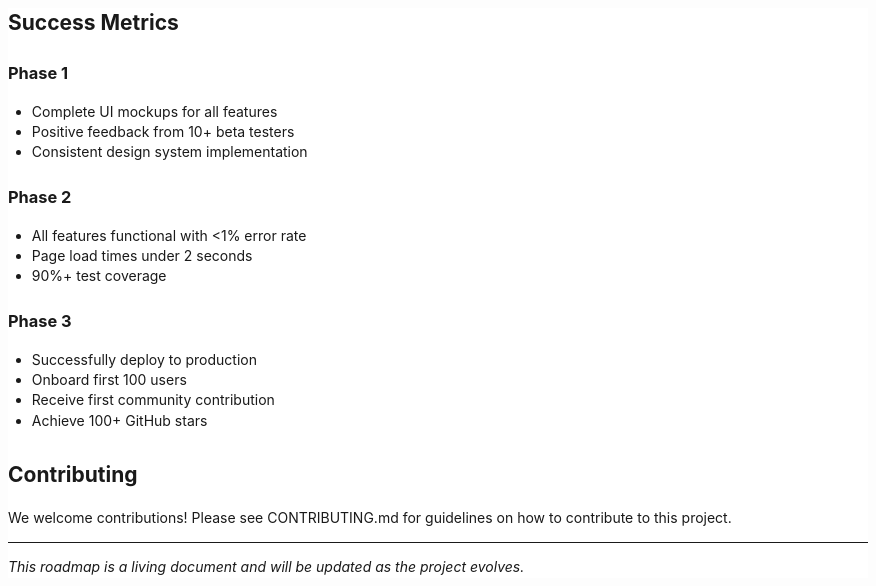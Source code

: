 ## Success Metrics

### Phase 1
- Complete UI mockups for all features
- Positive feedback from 10+ beta testers
- Consistent design system implementation

### Phase 2
- All features functional with <1% error rate
- Page load times under 2 seconds
- 90%+ test coverage

### Phase 3
- Successfully deploy to production
- Onboard first 100 users
- Receive first community contribution
- Achieve 100+ GitHub stars

## Contributing
We welcome contributions! Please see CONTRIBUTING.md for guidelines on how to contribute to this project.

---

*This roadmap is a living document and will be updated as the project evolves.*